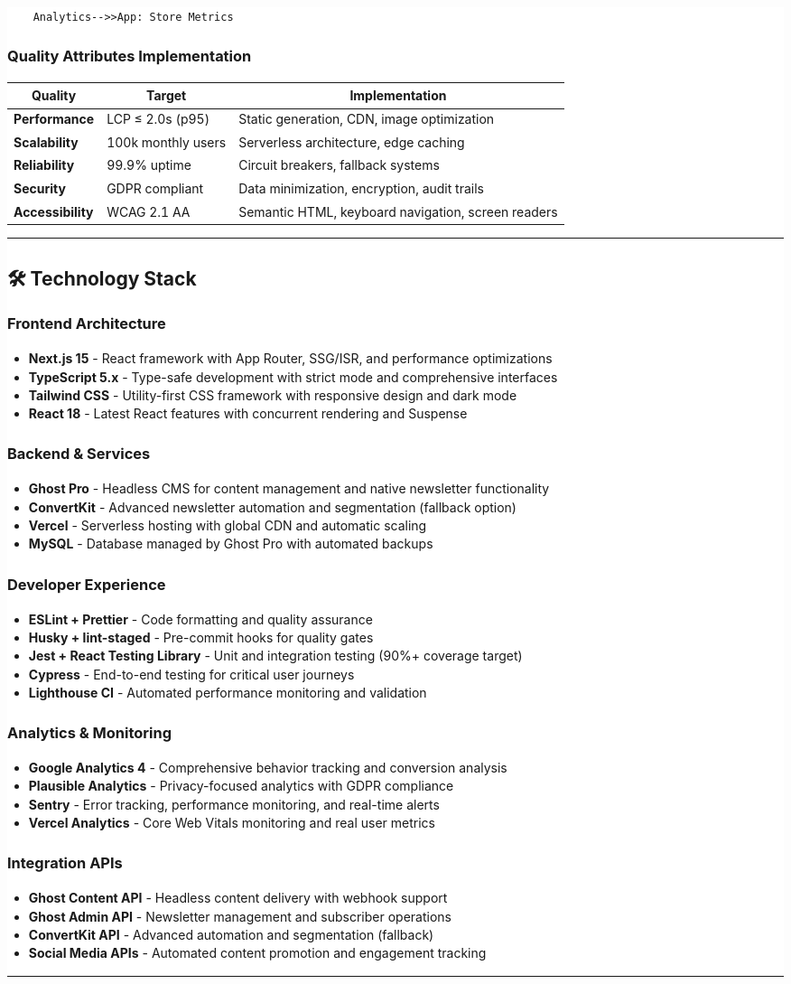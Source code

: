 ```mermaid
    Analytics-->>App: Store Metrics
```

### Quality Attributes Implementation

| Quality | Target | Implementation |
|---------|--------|----------------|
| **Performance** | LCP ≤ 2.0s (p95) | Static generation, CDN, image optimization |
| **Scalability** | 100k monthly users | Serverless architecture, edge caching |
| **Reliability** | 99.9% uptime | Circuit breakers, fallback systems |
| **Security** | GDPR compliant | Data minimization, encryption, audit trails |
| **Accessibility** | WCAG 2.1 AA | Semantic HTML, keyboard navigation, screen readers |

---

## 🛠 Technology Stack

### Frontend Architecture
- **Next.js 15** - React framework with App Router, SSG/ISR, and performance optimizations
- **TypeScript 5.x** - Type-safe development with strict mode and comprehensive interfaces
- **Tailwind CSS** - Utility-first CSS framework with responsive design and dark mode
- **React 18** - Latest React features with concurrent rendering and Suspense

### Backend & Services
- **Ghost Pro** - Headless CMS for content management and native newsletter functionality
- **ConvertKit** - Advanced newsletter automation and segmentation (fallback option)
- **Vercel** - Serverless hosting with global CDN and automatic scaling
- **MySQL** - Database managed by Ghost Pro with automated backups

### Developer Experience
- **ESLint + Prettier** - Code formatting and quality assurance
- **Husky + lint-staged** - Pre-commit hooks for quality gates
- **Jest + React Testing Library** - Unit and integration testing (90%+ coverage target)
- **Cypress** - End-to-end testing for critical user journeys
- **Lighthouse CI** - Automated performance monitoring and validation

### Analytics & Monitoring
- **Google Analytics 4** - Comprehensive behavior tracking and conversion analysis
- **Plausible Analytics** - Privacy-focused analytics with GDPR compliance
- **Sentry** - Error tracking, performance monitoring, and real-time alerts
- **Vercel Analytics** - Core Web Vitals monitoring and real user metrics

### Integration APIs
- **Ghost Content API** - Headless content delivery with webhook support
- **Ghost Admin API** - Newsletter management and subscriber operations
- **ConvertKit API** - Advanced automation and segmentation (fallback)
- **Social Media APIs** - Automated content promotion and engagement tracking

---